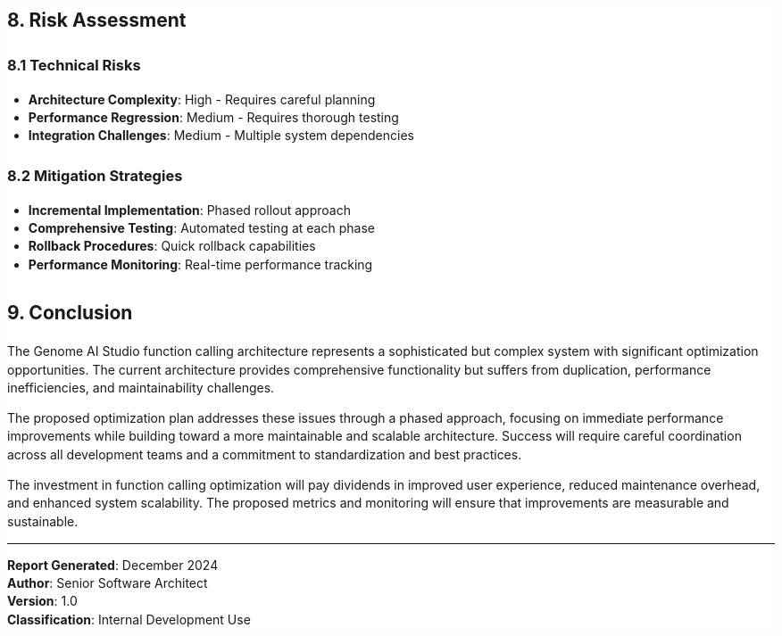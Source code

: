 ## 8. Risk Assessment

### 8.1 Technical Risks
- **Architecture Complexity**: High - Requires careful planning
- **Performance Regression**: Medium - Requires thorough testing
- **Integration Challenges**: Medium - Multiple system dependencies

### 8.2 Mitigation Strategies
- **Incremental Implementation**: Phased rollout approach
- **Comprehensive Testing**: Automated testing at each phase
- **Rollback Procedures**: Quick rollback capabilities
- **Performance Monitoring**: Real-time performance tracking

## 9. Conclusion

The Genome AI Studio function calling architecture represents a sophisticated but complex system with significant optimization opportunities. The current architecture provides comprehensive functionality but suffers from duplication, performance inefficiencies, and maintainability challenges.

The proposed optimization plan addresses these issues through a phased approach, focusing on immediate performance improvements while building toward a more maintainable and scalable architecture. Success will require careful coordination across all development teams and a commitment to standardization and best practices.

The investment in function calling optimization will pay dividends in improved user experience, reduced maintenance overhead, and enhanced system scalability. The proposed metrics and monitoring will ensure that improvements are measurable and sustainable.

---

**Report Generated**: December 2024  
**Author**: Senior Software Architect  
**Version**: 1.0  
**Classification**: Internal Development Use 